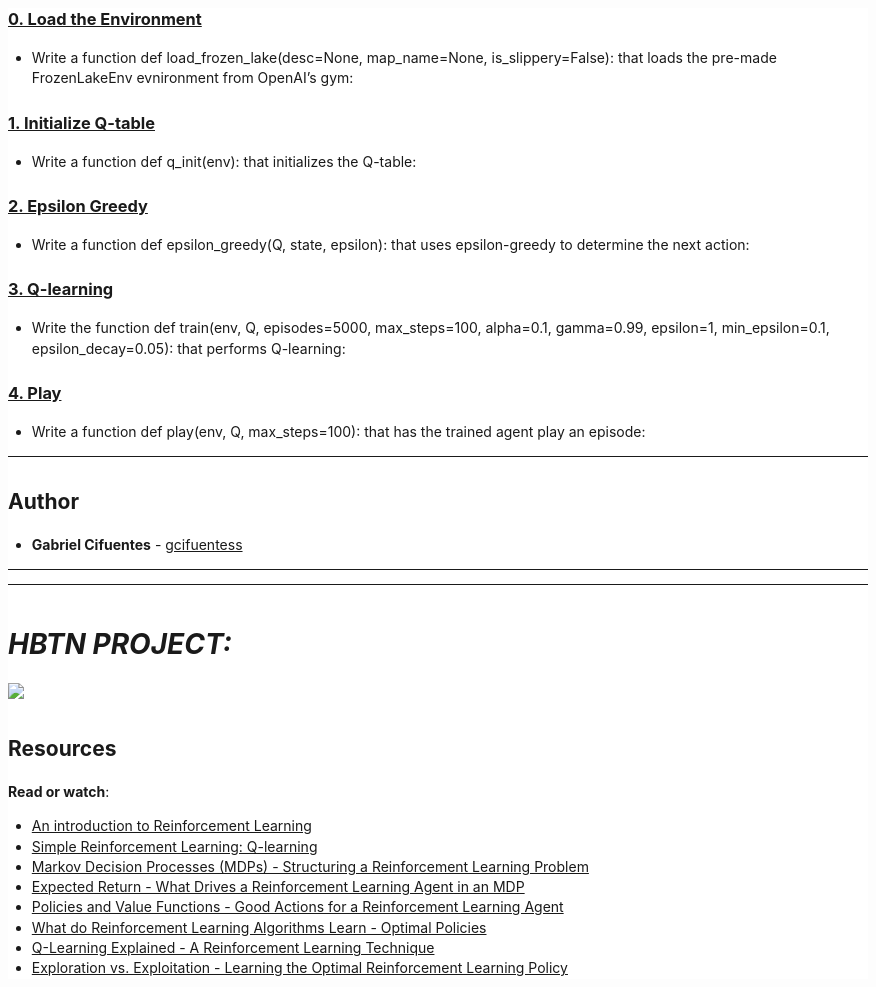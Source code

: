 ### [0. Load the Environment](./0-load_env.py)
* Write a function def load_frozen_lake(desc=None, map_name=None, is_slippery=False): that loads the pre-made FrozenLakeEnv evnironment from OpenAI’s gym:


### [1. Initialize Q-table](./1-q_init.py)
* Write a function def q_init(env): that initializes the Q-table:


### [2. Epsilon Greedy](./2-epsilon_greedy.py)
* Write a function def epsilon_greedy(Q, state, epsilon): that uses epsilon-greedy to determine the next action:


### [3. Q-learning](./3-q_learning.py)
* Write the function def train(env, Q, episodes=5000, max_steps=100, alpha=0.1, gamma=0.99, epsilon=1, min_epsilon=0.1, epsilon_decay=0.05): that performs Q-learning:


### [4. Play](./4-play.py)
* Write a function def play(env, Q, max_steps=100): that has the trained agent play an episode:

---

## Author
* **Gabriel Cifuentes** - [gcifuentess](https://github.com/gcifuentess)


---
---

# *HBTN PROJECT:*


![](https://holbertonintranet.s3.amazonaws.com/uploads/medias/2020/8/5478322429e44f196aff6896f42ce2ea0741ba36.jpg?X-Amz-Algorithm=AWS4-HMAC-SHA256&X-Amz-Credential=AKIARDDGGGOU5BHMTQX4%2F20220201%2Fus-east-1%2Fs3%2Faws4_request&X-Amz-Date=20220201T022203Z&X-Amz-Expires=86400&X-Amz-SignedHeaders=host&X-Amz-Signature=4d1b942250d3a15cd3514de757215c7f33e5568142fc1dc84dfb7209be1bd34d)


Resources
---------


**Read or watch**:


* [An introduction to Reinforcement Learning](https://intranet.hbtn.io/rltoken/uSJcrn4-wamVCfbQQtI9EA "An introduction to Reinforcement Learning")
* [Simple Reinforcement Learning: Q-learning](https://intranet.hbtn.io/rltoken/xKv23nvnS3U44xH4RObU4Q "Simple Reinforcement Learning: Q-learning")
* [Markov Decision Processes (MDPs) - Structuring a Reinforcement Learning Problem](https://intranet.hbtn.io/rltoken/km2Nyp6zyAast1k5v9P_wQ "Markov Decision Processes (MDPs) - Structuring a Reinforcement Learning Problem")
* [Expected Return - What Drives a Reinforcement Learning Agent in an MDP](https://intranet.hbtn.io/rltoken/mM6iGVu8uSr7siZJCM-D-Q "Expected Return - What Drives a Reinforcement Learning Agent in an MDP")
* [Policies and Value Functions - Good Actions for a Reinforcement Learning Agent](https://intranet.hbtn.io/rltoken/HgOMxHB7SipUwDk6s3ZhUA "Policies and Value Functions - Good Actions for a Reinforcement Learning Agent")
* [What do Reinforcement Learning Algorithms Learn - Optimal Policies](https://intranet.hbtn.io/rltoken/Pd4kGKXr9Pd0qQ4RO93Xww "What do Reinforcement Learning Algorithms Learn - Optimal Policies")
* [Q-Learning Explained - A Reinforcement Learning Technique](https://intranet.hbtn.io/rltoken/vj2E0Jizi5qUKn6hLUnVSQ "Q-Learning Explained - A Reinforcement Learning Technique")
* [Exploration vs. Exploitation - Learning the Optimal Reinforcement Learning Policy](https://intranet.hbtn.io/rltoken/zQNxN36--R7hzP0ktiKOsg "Exploration vs. Exploitation - Learning the Optimal Reinforcement Learning Policy")